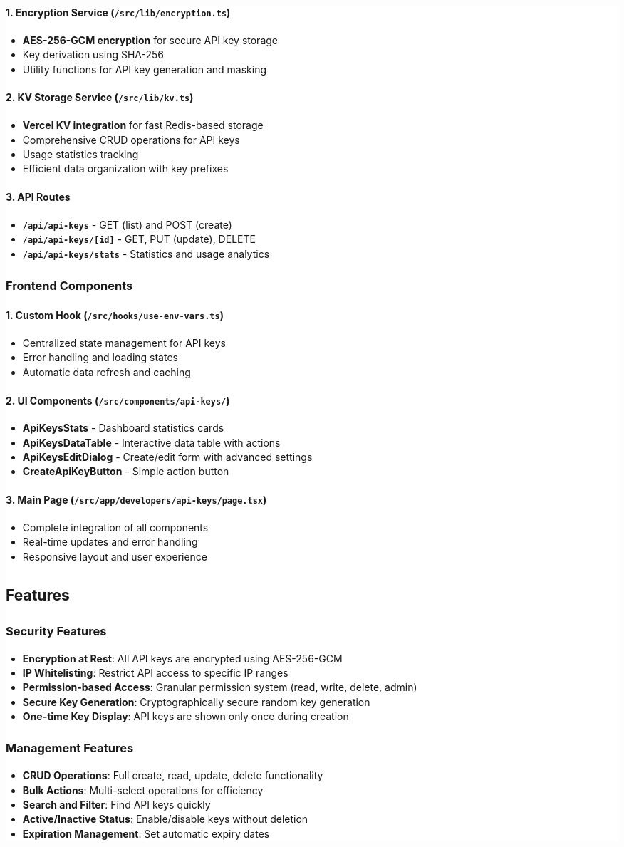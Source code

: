 #### 1. Encryption Service (`/src/lib/encryption.ts`)

- **AES-256-GCM encryption** for secure API key storage
- Key derivation using SHA-256
- Utility functions for API key generation and masking

#### 2. KV Storage Service (`/src/lib/kv.ts`)

- **Vercel KV integration** for fast Redis-based storage
- Comprehensive CRUD operations for API keys
- Usage statistics tracking
- Efficient data organization with key prefixes

#### 3. API Routes

- **`/api/api-keys`** - GET (list) and POST (create)
- **`/api/api-keys/[id]`** - GET, PUT (update), DELETE
- **`/api/api-keys/stats`** - Statistics and usage analytics

### Frontend Components

#### 1. Custom Hook (`/src/hooks/use-env-vars.ts`)

- Centralized state management for API keys
- Error handling and loading states
- Automatic data refresh and caching

#### 2. UI Components (`/src/components/api-keys/`)

- **ApiKeysStats** - Dashboard statistics cards
- **ApiKeysDataTable** - Interactive data table with actions
- **ApiKeysEditDialog** - Create/edit form with advanced settings
- **CreateApiKeyButton** - Simple action button

#### 3. Main Page (`/src/app/developers/api-keys/page.tsx`)

- Complete integration of all components
- Real-time updates and error handling
- Responsive layout and user experience

## Features

### Security Features

- **Encryption at Rest**: All API keys are encrypted using AES-256-GCM
- **IP Whitelisting**: Restrict API access to specific IP ranges
- **Permission-based Access**: Granular permission system (read, write, delete, admin)
- **Secure Key Generation**: Cryptographically secure random key generation
- **One-time Key Display**: API keys are shown only once during creation

### Management Features

- **CRUD Operations**: Full create, read, update, delete functionality
- **Bulk Actions**: Multi-select operations for efficiency
- **Search and Filter**: Find API keys quickly
- **Active/Inactive Status**: Enable/disable keys without deletion
- **Expiration Management**: Set automatic expiry dates
